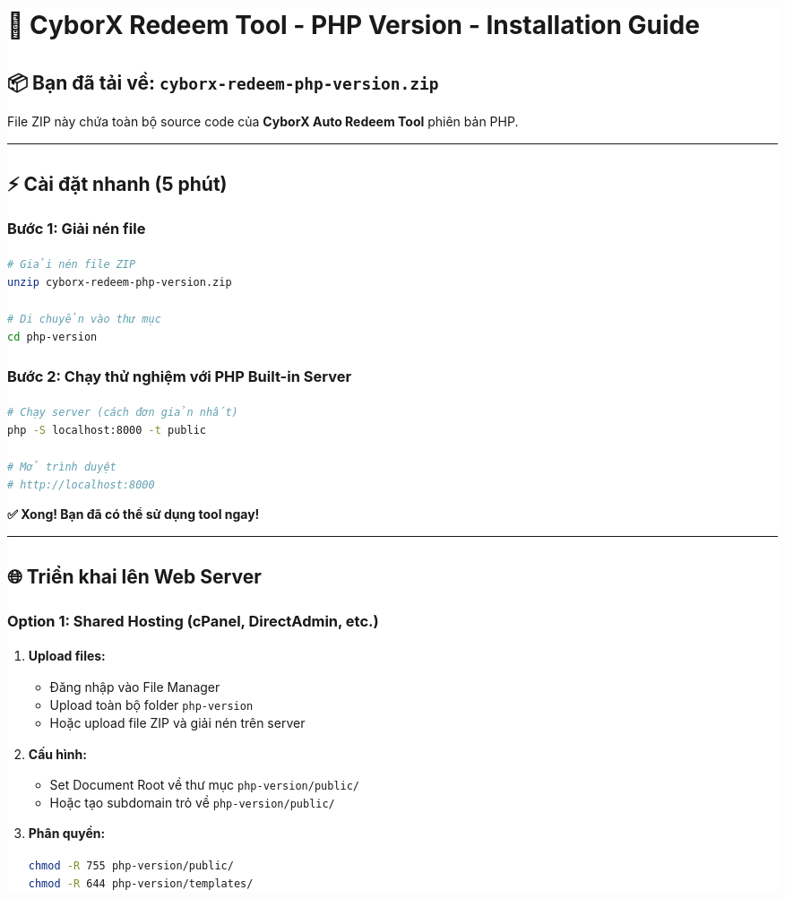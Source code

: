 # 🚀 CyborX Redeem Tool - PHP Version - Installation Guide

## 📦 Bạn đã tải về: `cyborx-redeem-php-version.zip`

File ZIP này chứa toàn bộ source code của **CyborX Auto Redeem Tool** phiên bản PHP.

---

## ⚡ Cài đặt nhanh (5 phút)

### **Bước 1: Giải nén file**

```bash
# Giải nén file ZIP
unzip cyborx-redeem-php-version.zip

# Di chuyển vào thư mục
cd php-version
```

### **Bước 2: Chạy thử nghiệm với PHP Built-in Server**

```bash
# Chạy server (cách đơn giản nhất)
php -S localhost:8000 -t public

# Mở trình duyệt
# http://localhost:8000
```

**✅ Xong! Bạn đã có thể sử dụng tool ngay!**

---

## 🌐 Triển khai lên Web Server

### **Option 1: Shared Hosting (cPanel, DirectAdmin, etc.)**

1. **Upload files:**
   - Đăng nhập vào File Manager
   - Upload toàn bộ folder `php-version`
   - Hoặc upload file ZIP và giải nén trên server

2. **Cấu hình:**
   - Set Document Root về thư mục `php-version/public/`
   - Hoặc tạo subdomain trỏ về `php-version/public/`

3. **Phân quyền:**
   ```bash
   chmod -R 755 php-version/public/
   chmod -R 644 php-version/templates/
   ```
